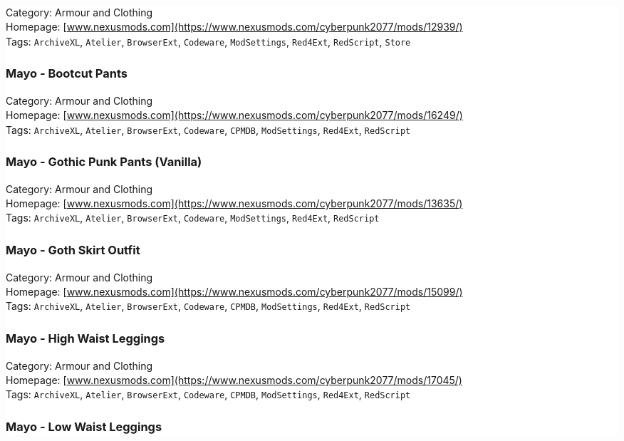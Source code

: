 Category: Armour and Clothing  
Homepage: [www.nexusmods.com](https://www.nexusmods.com/cyberpunk2077/mods/12939/)  
Tags: `ArchiveXL`, `Atelier`, `BrowserExt`, `Codeware`, `ModSettings`, `Red4Ext`, `RedScript`, `Store`

### Mayo - Bootcut Pants

Category: Armour and Clothing  
Homepage: [www.nexusmods.com](https://www.nexusmods.com/cyberpunk2077/mods/16249/)  
Tags: `ArchiveXL`, `Atelier`, `BrowserExt`, `Codeware`, `CPMDB`, `ModSettings`, `Red4Ext`, `RedScript`

### Mayo - Gothic Punk Pants (Vanilla)

Category: Armour and Clothing  
Homepage: [www.nexusmods.com](https://www.nexusmods.com/cyberpunk2077/mods/13635/)  
Tags: `ArchiveXL`, `Atelier`, `BrowserExt`, `Codeware`, `ModSettings`, `Red4Ext`, `RedScript`

### Mayo - Goth Skirt Outfit

Category: Armour and Clothing  
Homepage: [www.nexusmods.com](https://www.nexusmods.com/cyberpunk2077/mods/15099/)  
Tags: `ArchiveXL`, `Atelier`, `BrowserExt`, `Codeware`, `CPMDB`, `ModSettings`, `Red4Ext`, `RedScript`

### Mayo - High Waist Leggings

Category: Armour and Clothing  
Homepage: [www.nexusmods.com](https://www.nexusmods.com/cyberpunk2077/mods/17045/)  
Tags: `ArchiveXL`, `Atelier`, `BrowserExt`, `Codeware`, `CPMDB`, `ModSettings`, `Red4Ext`, `RedScript`

### Mayo - Low Waist Leggings

